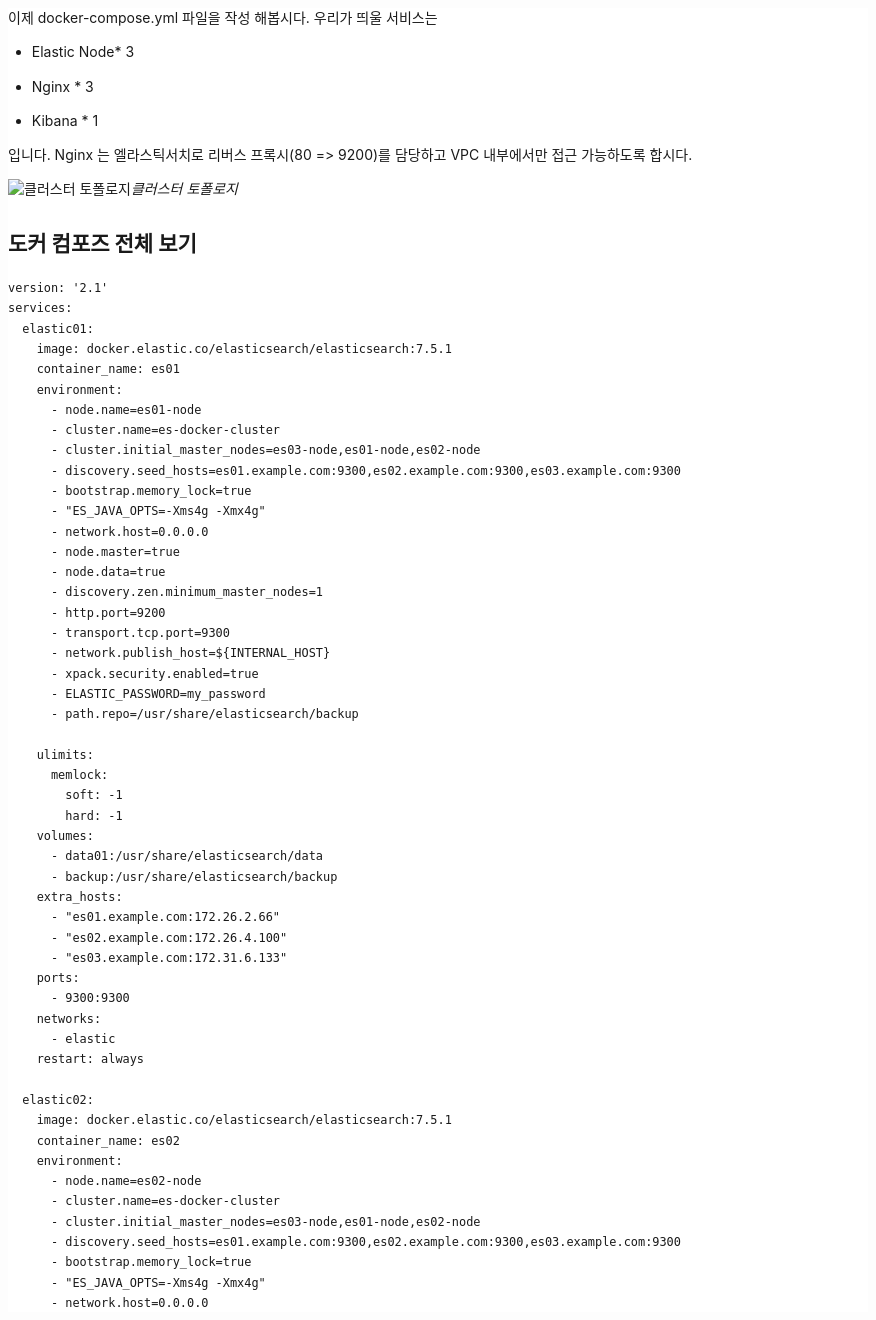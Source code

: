 이제 docker-compose.yml 파일을 작성 해봅시다. 우리가 띄울 서비스는

* Elastic Node* 3

* Nginx * 3

* Kibana * 1

입니다. Nginx 는 엘라스틱서치로 리버스 프록시(80 => 9200)를 담당하고 VPC 내부에서만 접근 가능하도록 합시다.

![클러스터 토폴로지](https://cdn-images-1.medium.com/max/2364/1*BFwVg40h_cd7k6pN5xh2Gg.png)*클러스터 토폴로지*

## 도커 컴포즈 전체 보기

    version: '2.1'
    services:
      elastic01:
        image: docker.elastic.co/elasticsearch/elasticsearch:7.5.1
        container_name: es01
        environment:
          - node.name=es01-node
          - cluster.name=es-docker-cluster
          - cluster.initial_master_nodes=es03-node,es01-node,es02-node
          - discovery.seed_hosts=es01.example.com:9300,es02.example.com:9300,es03.example.com:9300
          - bootstrap.memory_lock=true
          - "ES_JAVA_OPTS=-Xms4g -Xmx4g"
          - network.host=0.0.0.0
          - node.master=true
          - node.data=true
          - discovery.zen.minimum_master_nodes=1
          - http.port=9200
          - transport.tcp.port=9300
          - network.publish_host=${INTERNAL_HOST}
          - xpack.security.enabled=true
          - ELASTIC_PASSWORD=my_password
          - path.repo=/usr/share/elasticsearch/backup
        
        ulimits:
          memlock:
            soft: -1
            hard: -1
        volumes:
          - data01:/usr/share/elasticsearch/data
          - backup:/usr/share/elasticsearch/backup
        extra_hosts:
          - "es01.example.com:172.26.2.66"
          - "es02.example.com:172.26.4.100"
          - "es03.example.com:172.31.6.133"
        ports:
          - 9300:9300
        networks:
          - elastic
        restart: always
    ​
      elastic02:
        image: docker.elastic.co/elasticsearch/elasticsearch:7.5.1
        container_name: es02
        environment:
          - node.name=es02-node
          - cluster.name=es-docker-cluster
          - cluster.initial_master_nodes=es03-node,es01-node,es02-node
          - discovery.seed_hosts=es01.example.com:9300,es02.example.com:9300,es03.example.com:9300
          - bootstrap.memory_lock=true
          - "ES_JAVA_OPTS=-Xms4g -Xmx4g"
          - network.host=0.0.0.0